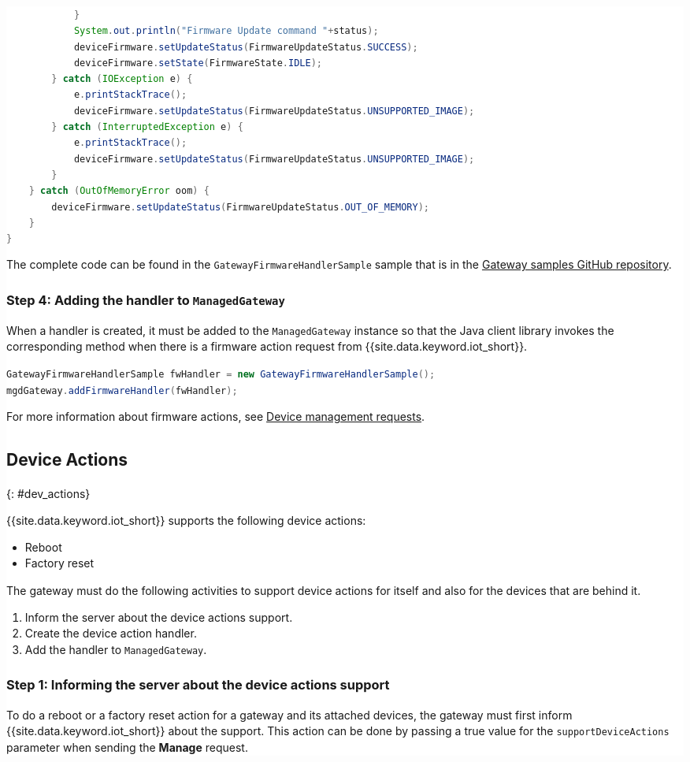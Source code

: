 ```java
			}
			System.out.println("Firmware Update command "+status);
			deviceFirmware.setUpdateStatus(FirmwareUpdateStatus.SUCCESS);
			deviceFirmware.setState(FirmwareState.IDLE);
		} catch (IOException e) {
			e.printStackTrace();
			deviceFirmware.setUpdateStatus(FirmwareUpdateStatus.UNSUPPORTED_IMAGE);
		} catch (InterruptedException e) {
			e.printStackTrace();
			deviceFirmware.setUpdateStatus(FirmwareUpdateStatus.UNSUPPORTED_IMAGE);
		}
	} catch (OutOfMemoryError oom) {
		deviceFirmware.setUpdateStatus(FirmwareUpdateStatus.OUT_OF_MEMORY);
	}
}
```

The complete code can be found in the `GatewayFirmwareHandlerSample` sample that is in the [Gateway samples GitHub repository](https://github.com/ibm-messaging/iot-gateway-samples/blob/master/java/advanced-gateway-sample/src/main/java/com/ibm/iotf/sample/gateway/GatewayFirmwareHandlerSample.java).

### Step 4: Adding the handler to `ManagedGateway`

When a handler is created, it must be added to the `ManagedGateway` instance so that the Java client library invokes the corresponding method when there is a firmware action request from {{site.data.keyword.iot_short}}.

```java
GatewayFirmwareHandlerSample fwHandler = new GatewayFirmwareHandlerSample();
mgdGateway.addFirmwareHandler(fwHandler);
```

For more information about firmware actions, see [Device management requests](https://docs.internetofthings.ibmcloud.com/devices/device_mgmt/requests.html#/firmware-actions#firmware-actions).

## Device Actions
{: #dev_actions}

{{site.data.keyword.iot_short}} supports the following device actions:

- Reboot
- Factory reset

The gateway must do the following activities to support device actions for itself and also for the devices that are behind it.

1. Inform the server about the device actions support.
2. Create the device action handler.
3. Add the handler to `ManagedGateway`.

### Step 1: Informing the server about the device actions support

To do a reboot or a factory reset action for a gateway and its attached devices, the gateway must first inform {{site.data.keyword.iot_short}} about the support. This action can be done by passing a true value for the `supportDeviceActions` parameter when sending the **Manage** request.
